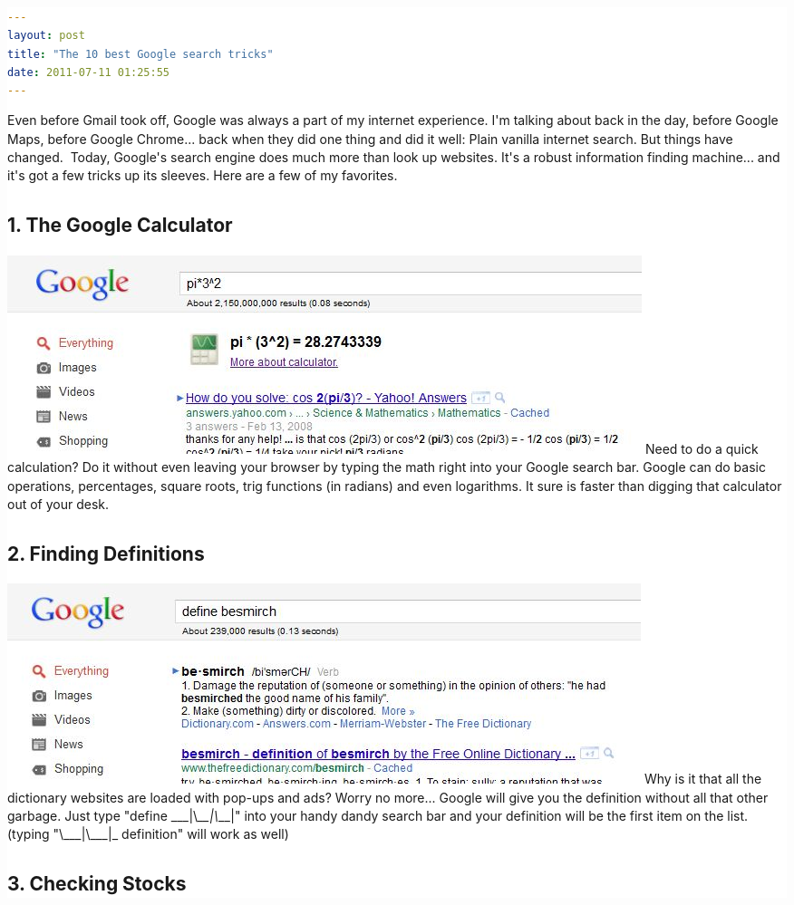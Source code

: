 ```yaml
---
layout: post
title: "The 10 best Google search tricks"
date: 2011-07-11 01:25:55
---
```


Even before Gmail took off, Google was always a part of my internet experience. I'm talking about back in the day, before Google Maps, before Google Chrome... back when they did one thing and did it well: Plain vanilla internet search. But things have changed.  Today, Google's search engine does much more than look up websites. It's a robust information finding machine... and it's got a few tricks up its sleeves. Here are a few of my favorites.

## 1. The Google Calculator

<a href="http://bryanbraun.com/2011/07/11/the-10-best-google-search-tricks/google-calculator/" rel="attachment wp-att-565"><img alt="" class="aligncenter size-full wp-image-565" height="219" src="/sites/default/files/wp-content/uploads/Google-Calculator.jpg" title="Google Calculator" width="700" /></a> Need to do a quick calculation? Do it without even leaving your browser by typing the math right into your Google search bar. Google can do basic operations, percentages, square roots, trig functions (in radians) and even logarithms. It sure is faster than digging that calculator out of your desk.

## 2. Finding Definitions

<a href="http://bryanbraun.com/2011/07/11/the-10-best-google-search-tricks/google-dictionary/" rel="attachment wp-att-566"><img alt="" class="aligncenter size-full wp-image-566" height="221" src="/sites/default/files/wp-content/uploads/Google-Dictionary.jpg" title="Google Dictionary" width="699" /></a> Why is it that all the dictionary websites are loaded with pop-ups and ads? Worry no more... Google will give you the definition without all that other garbage. Just type "define \_\_\_|\\_\_\_|\\_\_\_|" into your handy dandy search bar and your definition will be the first item on the list. (typing "\\_\_\_|\\__\_|\_ definition" will work as well)

## 3. Checking Stocks
